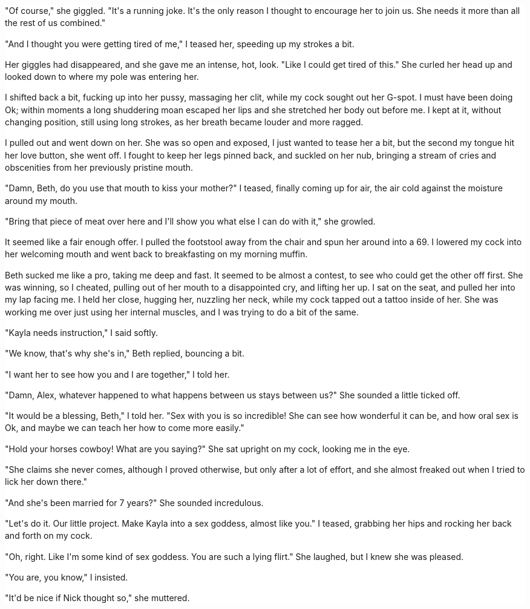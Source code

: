 "Of course," she giggled. "It's a running joke. It's the only reason I thought to encourage her to join us. She needs it more than all the rest of us combined." 

"And I thought you were getting tired of me," I teased her, speeding up my strokes a bit. 

Her giggles had disappeared, and she gave me an intense, hot, look. "Like I could get tired of this." She curled her head up and looked down to where my pole was entering her. 

I shifted back a bit, fucking up into her pussy, massaging her clit, while my cock sought out her G-spot. I must have been doing Ok; within moments a long shuddering moan escaped her lips and she stretched her body out before me. I kept at it, without changing position, still using long strokes, as her breath became louder and more ragged. 

I pulled out and went down on her. She was so open and exposed, I just wanted to tease her a bit, but the second my tongue hit her love button, she went off. I fought to keep her legs pinned back, and suckled on her nub, bringing a stream of cries and obscenities from her previously pristine mouth. 

"Damn, Beth, do you use that mouth to kiss your mother?" I teased, finally coming up for air, the air cold against the moisture around my mouth. 

"Bring that piece of meat over here and I'll show you what else I can do with it," she growled. 

It seemed like a fair enough offer. I pulled the footstool away from the chair and spun her around into a 69. I lowered my cock into her welcoming mouth and went back to breakfasting on my morning muffin. 

Beth sucked me like a pro, taking me deep and fast. It seemed to be almost a contest, to see who could get the other off first. She was winning, so I cheated, pulling out of her mouth to a disappointed cry, and lifting her up. I sat on the seat, and pulled her into my lap facing me. I held her close, hugging her, nuzzling her neck, while my cock tapped out a tattoo inside of her. She was working me over just using her internal muscles, and I was trying to do a bit of the same. 

"Kayla needs instruction," I said softly. 

"We know, that's why she's in," Beth replied, bouncing a bit. 

"I want her to see how you and I are together," I told her. 

"Damn, Alex, whatever happened to what happens between us stays between us?" She sounded a little ticked off. 

"It would be a blessing, Beth," I told her. "Sex with you is so incredible! She can see how wonderful it can be, and how oral sex is Ok, and maybe we can teach her how to come more easily." 

"Hold your horses cowboy! What are you saying?" She sat upright on my cock, looking me in the eye. 

"She claims she never comes, although I proved otherwise, but only after a lot of effort, and she almost freaked out when I tried to lick her down there." 

"And she's been married for 7 years?" She sounded incredulous. 

"Let's do it. Our little project. Make Kayla into a sex goddess, almost like you." I teased, grabbing her hips and rocking her back and forth on my cock. 

"Oh, right. Like I'm some kind of sex goddess. You are such a lying flirt." She laughed, but I knew she was pleased. 

"You are, you know," I insisted. 

"It'd be nice if Nick thought so," she muttered. 
